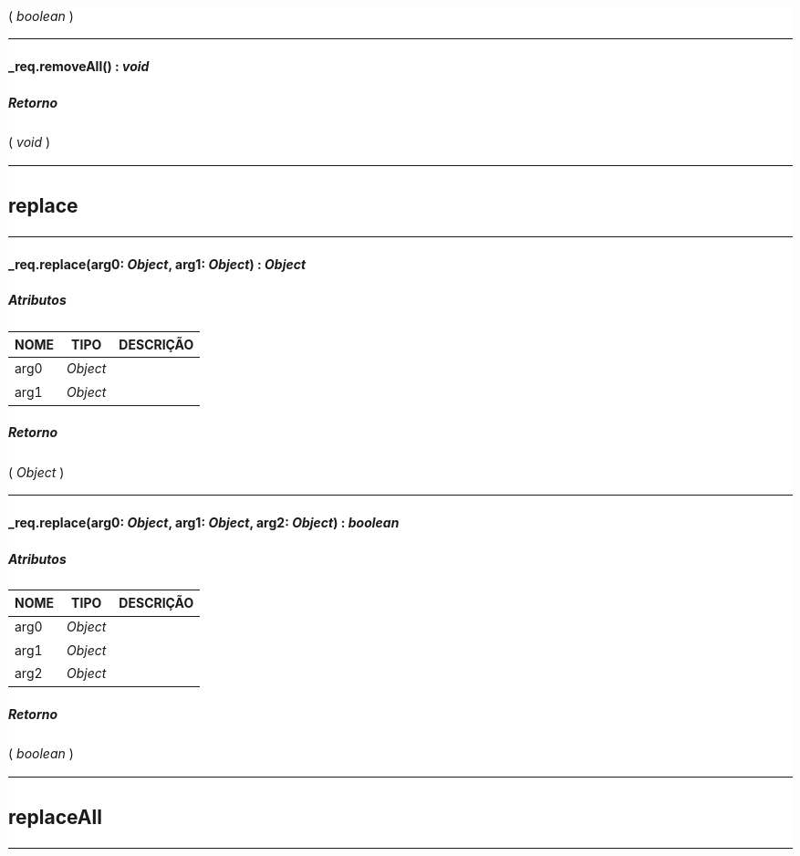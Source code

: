 ( _boolean_ )


---

#### _req.removeAll() : _void_
##### Retorno

( _void_ )


---

## replace

---

#### _req.replace(arg0: _Object_, arg1: _Object_) : _Object_
##### Atributos

| NOME | TIPO | DESCRIÇÃO |
|---|---|---|
| arg0 | _Object_ |   |
| arg1 | _Object_ |   |

##### Retorno

( _Object_ )


---

#### _req.replace(arg0: _Object_, arg1: _Object_, arg2: _Object_) : _boolean_
##### Atributos

| NOME | TIPO | DESCRIÇÃO |
|---|---|---|
| arg0 | _Object_ |   |
| arg1 | _Object_ |   |
| arg2 | _Object_ |   |

##### Retorno

( _boolean_ )


---

## replaceAll

---